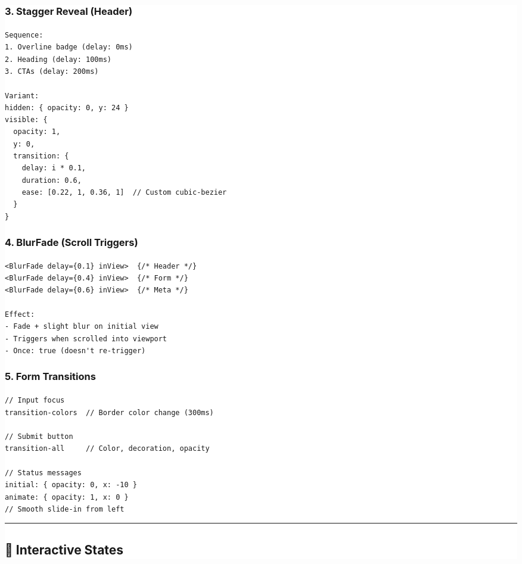 ```tsx
```

### 3. Stagger Reveal (Header)
```tsx
Sequence:
1. Overline badge (delay: 0ms)
2. Heading (delay: 100ms)
3. CTAs (delay: 200ms)

Variant:
hidden: { opacity: 0, y: 24 }
visible: {
  opacity: 1,
  y: 0,
  transition: {
    delay: i * 0.1,
    duration: 0.6,
    ease: [0.22, 1, 0.36, 1]  // Custom cubic-bezier
  }
}
```

### 4. BlurFade (Scroll Triggers)
```tsx
<BlurFade delay={0.1} inView>  {/* Header */}
<BlurFade delay={0.4} inView>  {/* Form */}
<BlurFade delay={0.6} inView>  {/* Meta */}

Effect:
- Fade + slight blur on initial view
- Triggers when scrolled into viewport
- Once: true (doesn't re-trigger)
```

### 5. Form Transitions
```tsx
// Input focus
transition-colors  // Border color change (300ms)

// Submit button
transition-all     // Color, decoration, opacity

// Status messages
initial: { opacity: 0, x: -10 }
animate: { opacity: 1, x: 0 }
// Smooth slide-in from left
```

---

## 🎯 Interactive States
